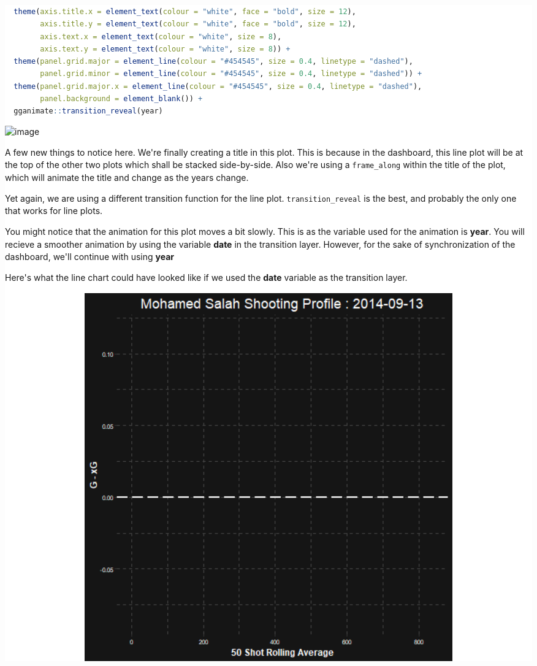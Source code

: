 ```r
  theme(axis.title.x = element_text(colour = "white", face = "bold", size = 12),
        axis.title.y = element_text(colour = "white", face = "bold", size = 12),
        axis.text.x = element_text(colour = "white", size = 8),
        axis.text.y = element_text(colour = "white", size = 8)) +
  theme(panel.grid.major = element_line(colour = "#454545", size = 0.4, linetype = "dashed"),
        panel.grid.minor = element_line(colour = "#454545", size = 0.4, linetype = "dashed")) +
  theme(panel.grid.major.x = element_line(colour = "#454545", size = 0.4, linetype = "dashed"),
        panel.background = element_blank()) +
  gganimate::transition_reveal(year)
```

<img width="952" alt="image" src="https://user-images.githubusercontent.com/102229035/162914073-d77b39f6-e91e-493e-bfe6-64f000d0b229.png">

A few new things to notice here. We're finally creating a title in this plot. This is because in the dashboard, this line plot will be at the top of the other two plots which shall be stacked side-by-side. Also we're using a `frame_along` within the title of the plot, which will animate the title and change as the years change. 

Yet again, we are using a different transition function for the line plot. `transition_reveal` is the best, and probably the only one that works for line plots. 

You might notice that the animation for this plot moves a bit slowly. This is as the variable used for the animation is **year**. You will recieve a smoother animation by using the variable **date** in the transition layer. However, for the sake of synchronization of the dashboard, we'll continue with using **year**

Here's what the line chart could have looked like if we used the **date** variable as the transition layer. 

<img src="/assets/img/2022-04-12-Animating-a-dashboard-using-{gganimate}/linechart.gif" style="display: block; margin: auto;" align ="middle" width = "600" />
